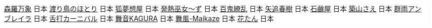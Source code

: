 <tr>
<td><a href="./森羅万象.md" title="森羅万象">森羅万象</a></td>
<td>日本</td>
<td>
</td></tr>
<tr>
<td><a href="./渡り鳥のほとり.md" title="渡り鳥のほとり">渡り鳥のほとり</a></td>
<td>日本</td>
<td>
</td></tr>
<tr>
<td><a href="./狐梦想屋.md" title="狐梦想屋" unred="">狐夢想屋</a></td>
<td>日本</td>
<td>
</td></tr>
<tr>
<td><a href="./発熱巫女～ず.md" title="発熱巫女～ず">発熱巫女～ず</a></td>
<td>日本</td>
<td>
</td></tr>
<tr>
<td><a href="./百鬼繚乱.md" title="百鬼繚乱">百鬼繚乱</a></td>
<td>日本</td>
<td>
</td></tr>
<tr>
<td><a href="/index.php?title=%E7%9F%A2%E8%BF%BD%E6%98%A5%E6%A8%B9&amp;action=edit&amp;redlink=1" class="new" title="矢追春樹（页面不存在）">矢追春樹</a></td>
<td>日本</td>
<td>
</td></tr>
<tr>
<td><a href="./石鹸屋.md" title="石鹸屋">石鹸屋</a></td>
<td>日本</td>
<td>
</td></tr>
<tr>
<td><a href="./築山さえ.md" title="築山さえ">築山さえ</a></td>
<td>日本</td>
<td>
</td></tr>
<tr>
<td><a href="./群雨アンブレイラ.md" title="群雨アンブレイラ">群雨アンブレイラ</a></td>
<td>日本</td>
<td>
</td></tr>
<tr>
<td><a href="./舌打カーニバル.md" title="舌打カーニバル">舌打カーニバル</a></td>
<td>日本</td>
<td>
</td></tr>
<tr>
<td><a href="./舞音KAGURA.md" title="舞音KAGURA">舞音KAGURA</a></td>
<td>日本</td>
<td>
</td></tr>
<tr>
<td><a href="./舞风.md" title="舞风" unred="">舞風-Maikaze</a></td>
<td>日本</td>
<td>
</td></tr>
<tr>
<td><a href="./花たん.md" title="花たん">花たん</a></td>
<td>日本</td>